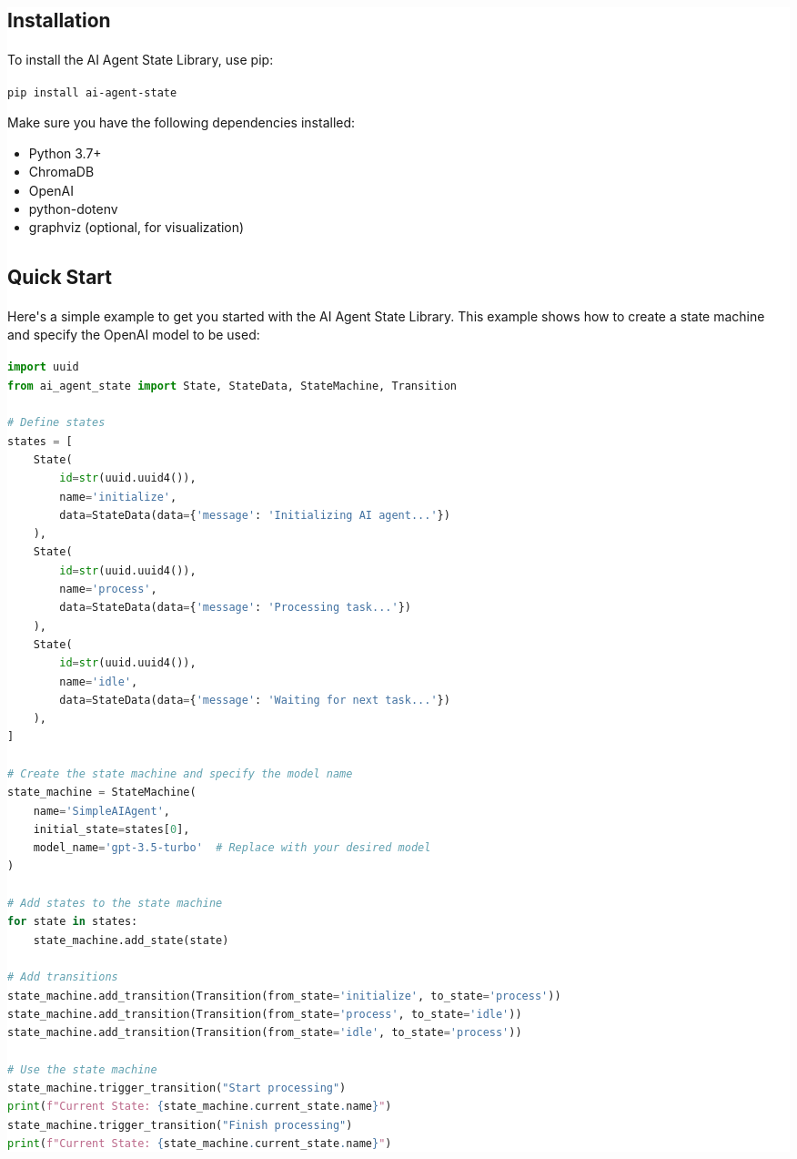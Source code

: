 ## Installation

To install the AI Agent State Library, use pip:

```bash
pip install ai-agent-state
```

Make sure you have the following dependencies installed:

- Python 3.7+
- ChromaDB
- OpenAI
- python-dotenv
- graphviz (optional, for visualization)

## Quick Start

Here's a simple example to get you started with the AI Agent State Library. This example shows how to create a state machine and specify the OpenAI model to be used:

```python
import uuid
from ai_agent_state import State, StateData, StateMachine, Transition

# Define states
states = [
    State(
        id=str(uuid.uuid4()),
        name='initialize',
        data=StateData(data={'message': 'Initializing AI agent...'})
    ),
    State(
        id=str(uuid.uuid4()),
        name='process',
        data=StateData(data={'message': 'Processing task...'})
    ),
    State(
        id=str(uuid.uuid4()),
        name='idle',
        data=StateData(data={'message': 'Waiting for next task...'})
    ),
]

# Create the state machine and specify the model name
state_machine = StateMachine(
    name='SimpleAIAgent',
    initial_state=states[0],
    model_name='gpt-3.5-turbo'  # Replace with your desired model
)

# Add states to the state machine
for state in states:
    state_machine.add_state(state)

# Add transitions
state_machine.add_transition(Transition(from_state='initialize', to_state='process'))
state_machine.add_transition(Transition(from_state='process', to_state='idle'))
state_machine.add_transition(Transition(from_state='idle', to_state='process'))

# Use the state machine
state_machine.trigger_transition("Start processing")
print(f"Current State: {state_machine.current_state.name}")
state_machine.trigger_transition("Finish processing")
print(f"Current State: {state_machine.current_state.name}")
```